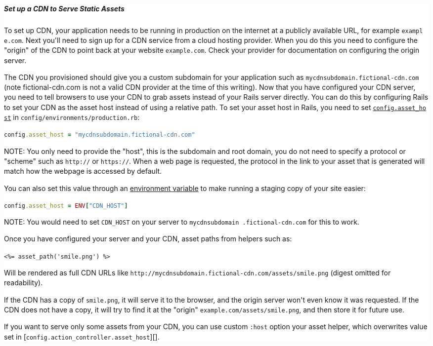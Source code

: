 ##### Set up a CDN to Serve Static Assets

To set up CDN, your application needs to be running in production on the
internet at a publicly available URL, for example `example.com`. Next you'll
need to sign up for a CDN service from a cloud hosting provider. When you do
this you need to configure the "origin" of the CDN to point back at your website
`example.com`. Check your provider for documentation on configuring the origin
server.

The CDN you provisioned should give you a custom subdomain for your application
such as `mycdnsubdomain.fictional-cdn.com` (note fictional-cdn.com is not a
valid CDN provider at the time of this writing). Now that you have configured
your CDN server, you need to tell browsers to use your CDN to grab assets
instead of your Rails server directly. You can do this by configuring Rails to
set your CDN as the asset host instead of using a relative path. To set your
asset host in Rails, you need to set [`config.asset_host`][] in
`config/environments/production.rb`:

```ruby
config.asset_host = "mycdnsubdomain.fictional-cdn.com"
```

NOTE: You only need to provide the "host", this is the subdomain and root
domain, you do not need to specify a protocol or "scheme" such as `http://` or
`https://`. When a web page is requested, the protocol in the link to your asset
that is generated will match how the webpage is accessed by default.

You can also set this value through an [environment
variable](https://en.wikipedia.org/wiki/Environment_variable) to make running a
staging copy of your site easier:

```ruby
config.asset_host = ENV["CDN_HOST"]
```

NOTE: You would need to set `CDN_HOST` on your server to `mycdnsubdomain
.fictional-cdn.com` for this to work.

Once you have configured your server and your CDN, asset paths from helpers such
as:

```erb
<%= asset_path('smile.png') %>
```

Will be rendered as full CDN URLs like
`http://mycdnsubdomain.fictional-cdn.com/assets/smile.png` (digest omitted for
readability).

If the CDN has a copy of `smile.png`, it will serve it to the browser,  and the
origin server won't even know it was requested. If the CDN does not have a copy,
it will try to find it at the "origin" `example.com/assets/smile.png`, and then
store it for future use.

If you want to serve only some assets from your CDN, you can use custom `:host`
option your asset helper, which overwrites value set in
[`config.action_controller.asset_host`][].


[`config.asset_host`]: configuring.html#config-asset-host